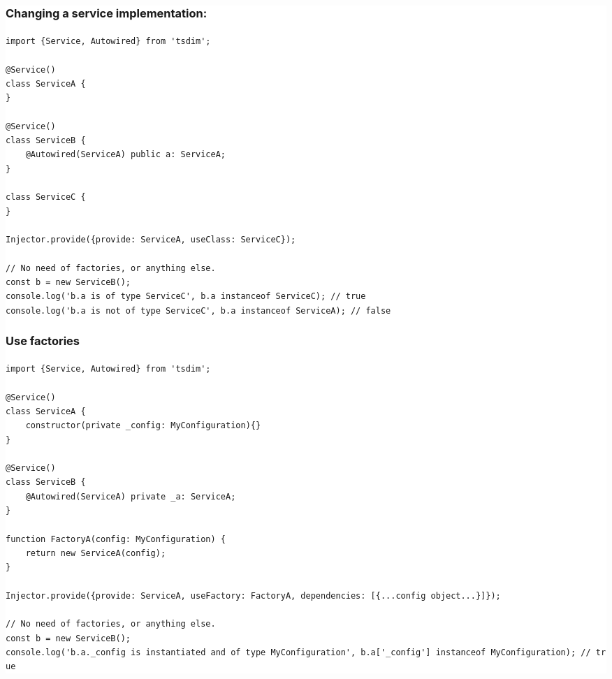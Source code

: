 ### Changing a service implementation:

```
import {Service, Autowired} from 'tsdim';

@Service()
class ServiceA {
}

@Service()
class ServiceB {
    @Autowired(ServiceA) public a: ServiceA;
}

class ServiceC {
}

Injector.provide({provide: ServiceA, useClass: ServiceC});

// No need of factories, or anything else.
const b = new ServiceB();
console.log('b.a is of type ServiceC', b.a instanceof ServiceC); // true
console.log('b.a is not of type ServiceC', b.a instanceof ServiceA); // false
```

### Use factories

```
import {Service, Autowired} from 'tsdim';

@Service()
class ServiceA {
    constructor(private _config: MyConfiguration){}
}

@Service()
class ServiceB {
    @Autowired(ServiceA) private _a: ServiceA;
}

function FactoryA(config: MyConfiguration) {
    return new ServiceA(config);
}

Injector.provide({provide: ServiceA, useFactory: FactoryA, dependencies: [{...config object...}]});

// No need of factories, or anything else.
const b = new ServiceB();
console.log('b.a._config is instantiated and of type MyConfiguration', b.a['_config'] instanceof MyConfiguration); // true
```
